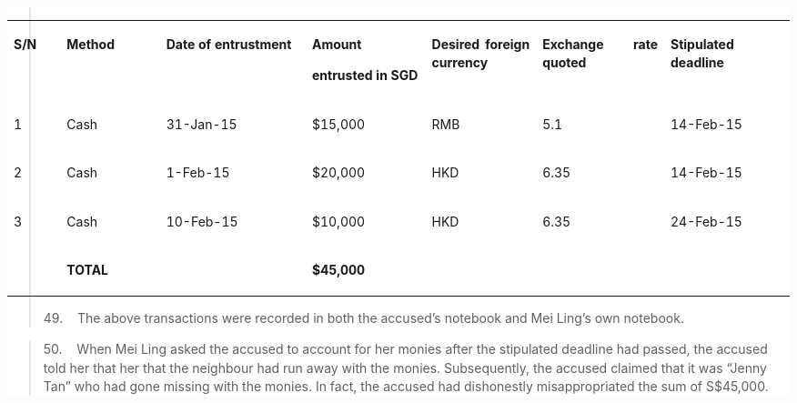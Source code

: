 <table align="left" cellpadding="0" cellspacing="0" class="Judg-2-tblr" frame="all" pgwide="1"><colgroup><col width="6.78%"> <col width="12.72%"> <col width="18.64%"> <col width="15.3%"> <col width="14.14%"> <col width="16.38%"> <col width="16.04%"> </colgroup><tbody><tr><td align="left" class="br" rowspan="1" valign="top"><p align="justify" class="Table-Para-1"><b>S/N</b></p></td><td align="left" class="br" rowspan="1" valign="top"><p align="justify" class="Table-Para-1"><b>Method</b></p></td><td align="left" class="br" rowspan="1" valign="top"><p align="justify" class="Table-Para-1"><b>Date of entrustment</b></p></td><td align="left" class="br" rowspan="1" valign="top"><p align="justify" class="Table-Para-1"><b>Amount</b></p><p align="justify" class="Table-Para-1"><b>entrusted in SGD</b></p></td><td align="left" class="br" rowspan="1" valign="top"><p align="justify" class="Table-Para-1"><b>Desired foreign currency</b></p></td><td align="left" class="br" rowspan="1" valign="top"><p align="justify" class="Table-Para-1"><b>Exchange rate quoted</b></p></td><td align="left" class="b" rowspan="1" valign="top"><p align="justify" class="Table-Para-1"><b>Stipulated deadline</b></p></td></tr><tr><td align="left" class="br" rowspan="1" valign="top"><p align="justify" class="Table-Para-1">1</p></td><td align="left" class="br" rowspan="1" valign="top"><p align="justify" class="Table-Para-1">Cash</p></td><td align="left" class="br" rowspan="1" valign="top"><p align="justify" class="Table-Para-1">31-Jan-15</p></td><td align="left" class="br" rowspan="1" valign="top"><p align="justify" class="Table-Para-1">$15,000</p></td><td align="left" class="br" rowspan="1" valign="top"><p align="justify" class="Table-Para-1">RMB</p></td><td align="left" class="br" rowspan="1" valign="top"><p align="justify" class="Table-Para-1">5.1</p></td><td align="left" class="b" rowspan="1" valign="top"><p align="justify" class="Table-Para-1">14-Feb-15</p></td></tr><tr><td align="left" class="br" rowspan="1" valign="top"><p align="justify" class="Table-Para-1">2</p></td><td align="left" class="br" rowspan="1" valign="top"><p align="justify" class="Table-Para-1">Cash</p></td><td align="left" class="br" rowspan="1" valign="top"><p align="justify" class="Table-Para-1">1-Feb-15</p></td><td align="left" class="br" rowspan="1" valign="top"><p align="justify" class="Table-Para-1">$20,000</p></td><td align="left" class="br" rowspan="1" valign="top"><p align="justify" class="Table-Para-1">HKD</p></td><td align="left" class="br" rowspan="1" valign="top"><p align="justify" class="Table-Para-1">6.35</p></td><td align="left" class="b" rowspan="1" valign="top"><p align="justify" class="Table-Para-1">14-Feb-15</p></td></tr><tr><td align="left" class="br" rowspan="1" valign="top"><p align="justify" class="Table-Para-1">3</p></td><td align="left" class="br" rowspan="1" valign="top"><p align="justify" class="Table-Para-1">Cash</p></td><td align="left" class="br" rowspan="1" valign="top"><p align="justify" class="Table-Para-1">10-Feb-15</p></td><td align="left" class="br" rowspan="1" valign="top"><p align="justify" class="Table-Para-1">$10,000</p></td><td align="left" class="br" rowspan="1" valign="top"><p align="justify" class="Table-Para-1">HKD</p></td><td align="left" class="br" rowspan="1" valign="top"><p align="justify" class="Table-Para-1">6.35</p></td><td align="left" class="b" rowspan="1" valign="top"><p align="justify" class="Table-Para-1">24-Feb-15</p></td></tr><tr><td align="left" class="" rowspan="1" valign="top"><p align="justify" class="Table-Para-1">&nbsp;</p></td><td align="left" class="r" colspan="2" rowspan="1" valign="middle"><p align="justify" class="Table-Para-1"><b>TOTAL</b></p></td><td align="left" class="r" rowspan="1" valign="middle"><p align="justify" class="Table-Para-1"><b>$45,000</b></p></td><td align="left" class="" rowspan="1" valign="middle"><p align="justify" class="Table-Para-1">&nbsp;</p></td><td align="left" class="" rowspan="1" valign="middle"><p align="justify" class="Table-Para-1"></p></td><td align="left" class="" rowspan="1" valign="middle"><p align="justify" class="Table-Para-1">&nbsp;</p></td></tr></tbody></table>

  
  

> 49.    The above transactions were recorded in both the accused’s notebook and Mei Ling’s own notebook.

> 50.    When Mei Ling asked the accused to account for her monies after the stipulated deadline had passed, the accused told her that her that the neighbour had run away with the monies. Subsequently, the accused claimed that it was “Jenny Tan” who had gone missing with the monies. In fact, the accused had dishonestly misappropriated the sum of S$45,000.
